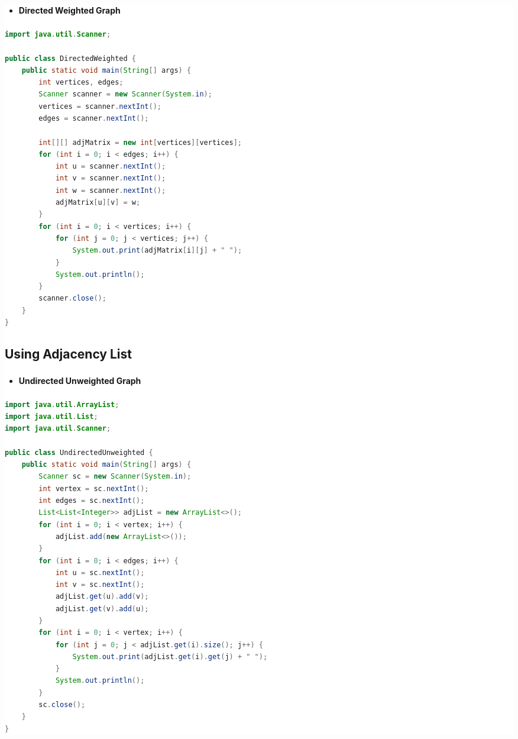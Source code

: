 - #### Directed Weighted Graph

```java
import java.util.Scanner;

public class DirectedWeighted {
    public static void main(String[] args) {
        int vertices, edges;
        Scanner scanner = new Scanner(System.in);
        vertices = scanner.nextInt();
        edges = scanner.nextInt();

        int[][] adjMatrix = new int[vertices][vertices];
        for (int i = 0; i < edges; i++) {
            int u = scanner.nextInt();
            int v = scanner.nextInt();
            int w = scanner.nextInt();
            adjMatrix[u][v] = w;
        }
        for (int i = 0; i < vertices; i++) {
            for (int j = 0; j < vertices; j++) {
                System.out.print(adjMatrix[i][j] + " ");
            }
            System.out.println();
        }
        scanner.close();
    }
}
```

## Using Adjacency List

- #### Undirected Unweighted Graph

```java
import java.util.ArrayList;
import java.util.List;
import java.util.Scanner;

public class UndirectedUnweighted {
    public static void main(String[] args) {
        Scanner sc = new Scanner(System.in);
        int vertex = sc.nextInt();
        int edges = sc.nextInt();
        List<List<Integer>> adjList = new ArrayList<>();
        for (int i = 0; i < vertex; i++) {
            adjList.add(new ArrayList<>());
        }
        for (int i = 0; i < edges; i++) {
            int u = sc.nextInt();
            int v = sc.nextInt();
            adjList.get(u).add(v);
            adjList.get(v).add(u);
        }
        for (int i = 0; i < vertex; i++) {
            for (int j = 0; j < adjList.get(i).size(); j++) {
                System.out.print(adjList.get(i).get(j) + " ");
            }
            System.out.println();
        }
        sc.close();
    }
}
```
